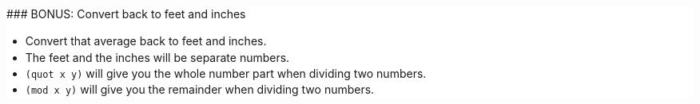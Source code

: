<section>
### BONUS: Convert back to feet and inches

* Convert that average back to feet and inches.
* The feet and the inches will be separate numbers.
* `(quot x y)` will give you the whole number part when dividing two
numbers.
* `(mod x y)` will give you the remainder when dividing two numbers.
</section>
